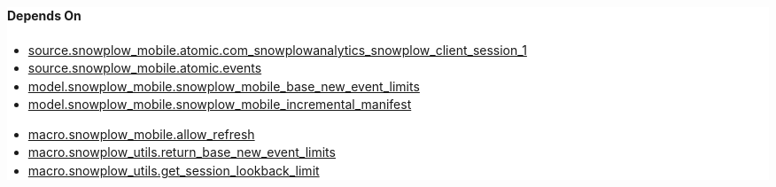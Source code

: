 </DbtDetails>


#### Depends On
<Tabs groupId="reference">
<TabItem value="model" label="Models" default>

- [source.snowplow_mobile.atomic.com_snowplowanalytics_snowplow_client_session_1](/docs/modeling-your-data/modeling-your-data-with-dbt/reference/snowplow_mobile/models/index.md#source.snowplow_mobile.atomic.com_snowplowanalytics_snowplow_client_session_1)
- [source.snowplow_mobile.atomic.events](/docs/modeling-your-data/modeling-your-data-with-dbt/reference/snowplow_mobile/models/index.md#source.snowplow_mobile.atomic.events)
- [model.snowplow_mobile.snowplow_mobile_base_new_event_limits](/docs/modeling-your-data/modeling-your-data-with-dbt/reference/snowplow_mobile/models/index.md#model.snowplow_mobile.snowplow_mobile_base_new_event_limits)
- [model.snowplow_mobile.snowplow_mobile_incremental_manifest](/docs/modeling-your-data/modeling-your-data-with-dbt/reference/snowplow_mobile/models/index.md#model.snowplow_mobile.snowplow_mobile_incremental_manifest)

</TabItem>
<TabItem value="macros" label="Macros">

- [macro.snowplow_mobile.allow_refresh](/docs/modeling-your-data/modeling-your-data-with-dbt/reference/snowplow_mobile/macros/index.md#macro.snowplow_mobile.allow_refresh)
- [macro.snowplow_utils.return_base_new_event_limits](/docs/modeling-your-data/modeling-your-data-with-dbt/reference/snowplow_utils/macros/index.md#macro.snowplow_utils.return_base_new_event_limits)
- [macro.snowplow_utils.get_session_lookback_limit](/docs/modeling-your-data/modeling-your-data-with-dbt/reference/snowplow_utils/macros/index.md#macro.snowplow_utils.get_session_lookback_limit)
